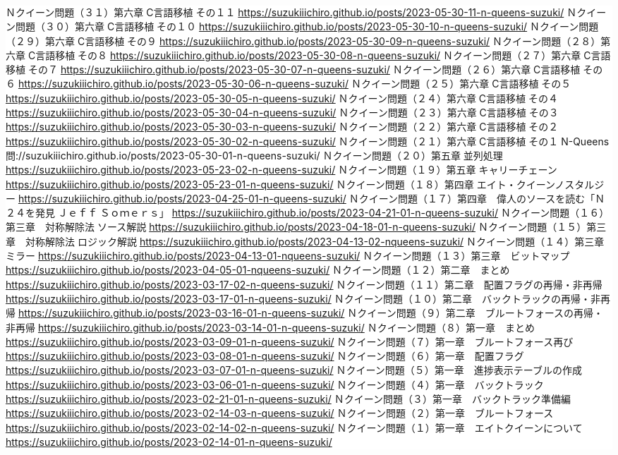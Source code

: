 Ｎクイーン問題（３１）第六章 C言語移植 その１１
https://suzukiiichiro.github.io/posts/2023-05-30-11-n-queens-suzuki/
Ｎクイーン問題（３０）第六章 C言語移植 その１０
https://suzukiiichiro.github.io/posts/2023-05-30-10-n-queens-suzuki/
Ｎクイーン問題（２９）第六章 C言語移植 その９
https://suzukiiichiro.github.io/posts/2023-05-30-09-n-queens-suzuki/
Ｎクイーン問題（２８）第六章 C言語移植 その８
https://suzukiiichiro.github.io/posts/2023-05-30-08-n-queens-suzuki/
Ｎクイーン問題（２７）第六章 C言語移植 その７
https://suzukiiichiro.github.io/posts/2023-05-30-07-n-queens-suzuki/
Ｎクイーン問題（２６）第六章 C言語移植 その６
https://suzukiiichiro.github.io/posts/2023-05-30-06-n-queens-suzuki/
Ｎクイーン問題（２５）第六章 C言語移植 その５
https://suzukiiichiro.github.io/posts/2023-05-30-05-n-queens-suzuki/
Ｎクイーン問題（２４）第六章 C言語移植 その４
https://suzukiiichiro.github.io/posts/2023-05-30-04-n-queens-suzuki/
Ｎクイーン問題（２３）第六章 C言語移植 その３
https://suzukiiichiro.github.io/posts/2023-05-30-03-n-queens-suzuki/
Ｎクイーン問題（２２）第六章 C言語移植 その２
https://suzukiiichiro.github.io/posts/2023-05-30-02-n-queens-suzuki/
Ｎクイーン問題（２１）第六章 C言語移植 その１
N-Queens問://suzukiiichiro.github.io/posts/2023-05-30-01-n-queens-suzuki/
Ｎクイーン問題（２０）第五章 並列処理
https://suzukiiichiro.github.io/posts/2023-05-23-02-n-queens-suzuki/
Ｎクイーン問題（１９）第五章 キャリーチェーン
https://suzukiiichiro.github.io/posts/2023-05-23-01-n-queens-suzuki/
Ｎクイーン問題（１８）第四章 エイト・クイーンノスタルジー
https://suzukiiichiro.github.io/posts/2023-04-25-01-n-queens-suzuki/
Ｎクイーン問題（１７）第四章　偉人のソースを読む「Ｎ２４を発見 Ｊｅｆｆ Ｓｏｍｅｒｓ」
https://suzukiiichiro.github.io/posts/2023-04-21-01-n-queens-suzuki/
Ｎクイーン問題（１６）第三章　対称解除法 ソース解説
https://suzukiiichiro.github.io/posts/2023-04-18-01-n-queens-suzuki/
Ｎクイーン問題（１５）第三章　対称解除法 ロジック解説
https://suzukiiichiro.github.io/posts/2023-04-13-02-nqueens-suzuki/
Ｎクイーン問題（１４）第三章　ミラー
https://suzukiiichiro.github.io/posts/2023-04-13-01-nqueens-suzuki/
Ｎクイーン問題（１３）第三章　ビットマップ
https://suzukiiichiro.github.io/posts/2023-04-05-01-nqueens-suzuki/
Ｎクイーン問題（１２）第二章　まとめ
https://suzukiiichiro.github.io/posts/2023-03-17-02-n-queens-suzuki/
Ｎクイーン問題（１１）第二章　配置フラグの再帰・非再帰
https://suzukiiichiro.github.io/posts/2023-03-17-01-n-queens-suzuki/
Ｎクイーン問題（１０）第二章　バックトラックの再帰・非再帰
https://suzukiiichiro.github.io/posts/2023-03-16-01-n-queens-suzuki/
Ｎクイーン問題（９）第二章　ブルートフォースの再帰・非再帰
https://suzukiiichiro.github.io/posts/2023-03-14-01-n-queens-suzuki/
Ｎクイーン問題（８）第一章　まとめ
https://suzukiiichiro.github.io/posts/2023-03-09-01-n-queens-suzuki/
Ｎクイーン問題（７）第一章　ブルートフォース再び
https://suzukiiichiro.github.io/posts/2023-03-08-01-n-queens-suzuki/
Ｎクイーン問題（６）第一章　配置フラグ
https://suzukiiichiro.github.io/posts/2023-03-07-01-n-queens-suzuki/
Ｎクイーン問題（５）第一章　進捗表示テーブルの作成
https://suzukiiichiro.github.io/posts/2023-03-06-01-n-queens-suzuki/
Ｎクイーン問題（４）第一章　バックトラック
https://suzukiiichiro.github.io/posts/2023-02-21-01-n-queens-suzuki/
Ｎクイーン問題（３）第一章　バックトラック準備編
https://suzukiiichiro.github.io/posts/2023-02-14-03-n-queens-suzuki/
Ｎクイーン問題（２）第一章　ブルートフォース
https://suzukiiichiro.github.io/posts/2023-02-14-02-n-queens-suzuki/
Ｎクイーン問題（１）第一章　エイトクイーンについて
https://suzukiiichiro.github.io/posts/2023-02-14-01-n-queens-suzuki/
